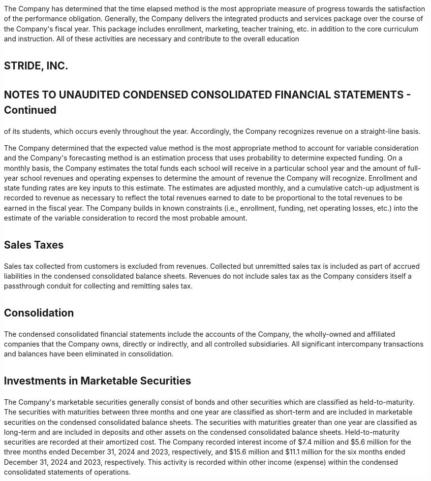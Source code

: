 The Company has determined that the time elapsed method is the most appropriate measure of progress towards the satisfaction of the performance obligation. Generally, the Company delivers the integrated products and services package over the course of the Company's fiscal year. This package includes enrollment, marketing, teacher training, etc. in addition to the core curriculum and instruction. All of these activities are necessary and contribute to the overall education

STRIDE, INC.
------------

NOTES TO UNAUDITED CONDENSED CONSOLIDATED FINANCIAL STATEMENTS - Continued
--------------------------------------------------------------------------

of its students, which occurs evenly throughout the year. Accordingly, the Company recognizes revenue on a straight-line basis.

The Company determined that the expected value method is the most appropriate method to account for variable consideration and the Company's forecasting method is an estimation process that uses probability to determine expected funding. On a monthly basis, the Company estimates the total funds each school will receive in a particular school year and the amount of full-year school revenues and operating expenses to determine the amount of revenue the Company will recognize. Enrollment and state funding rates are key inputs to this estimate. The estimates are adjusted monthly, and a cumulative catch-up adjustment is recorded to revenue as necessary to reflect the total revenues earned to date to be proportional to the total revenues to be earned in the fiscal year. The Company builds in known constraints (i.e., enrollment, funding, net operating losses, etc.) into the estimate of the variable consideration to record the most probable amount.

Sales Taxes
-----------

Sales tax collected from customers is excluded from revenues. Collected but unremitted sales tax is included as part of accrued liabilities in the condensed consolidated balance sheets. Revenues do not include sales tax as the Company considers itself a passthrough conduit for collecting and remitting sales tax.

Consolidation
-------------

The condensed consolidated financial statements include the accounts of the Company, the wholly-owned and affiliated companies that the Company owns, directly or indirectly, and all controlled subsidiaries. All significant intercompany transactions and balances have been eliminated in consolidation.

Investments in Marketable Securities
------------------------------------

The Company's marketable securities generally consist of bonds and other securities which are classified as held-to-maturity. The securities with maturities between three months and one year are classified as short-term and are included in marketable securities on the condensed consolidated balance sheets. The securities with maturities greater than one year are classified as long-term and are included in deposits and other assets on the condensed consolidated balance sheets. Held-to-maturity securities are recorded at their amortized cost. The Company recorded interest income of $7.4 million and $5.6 million for the three months ended December 31, 2024 and 2023, respectively, and $15.6 million and $11.1 million for the six months ended December 31, 2024 and 2023, respectively. This activity is recorded within other income (expense) within the condensed consolidated statements of operations.
